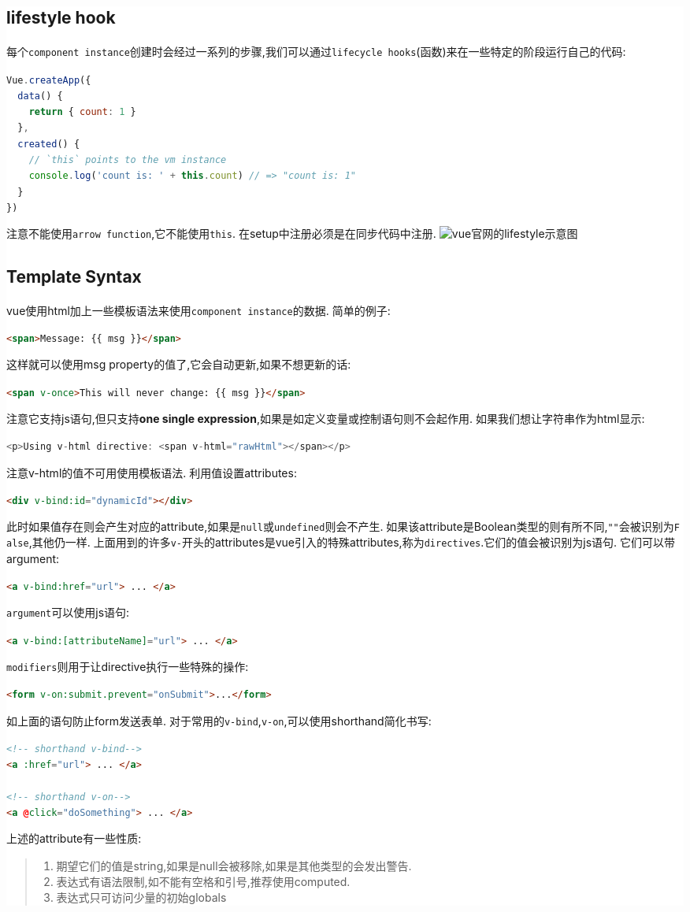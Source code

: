 ## lifestyle hook
每个`component instance`创建时会经过一系列的步骤,我们可以通过`lifecycle hooks`(函数)来在一些特定的阶段运行自己的代码:
```js
Vue.createApp({
  data() {
    return { count: 1 }
  },
  created() {
    // `this` points to the vm instance
    console.log('count is: ' + this.count) // => "count is: 1"
  }
})
```
注意不能使用`arrow function`,它不能使用`this`.
在setup中注册必须是在同步代码中注册.
![vue官网的lifestyle示意图](https://cdn.jsdelivr.net/gh/ourandream/blog_images@master/blogs/lifecycle.5nj7qp75qj80.webp)
##   Template Syntax
vue使用html加上一些模板语法来使用`component instance`的数据.
简单的例子:
```html
<span>Message: {{ msg }}</span>
```
这样就可以使用msg property的值了,它会自动更新,如果不想更新的话:
```html
<span v-once>This will never change: {{ msg }}</span>
```
注意它支持js语句,但只支持**one single expression**,如果是如定义变量或控制语句则不会起作用.
如果我们想让字符串作为html显示:
```js
<p>Using v-html directive: <span v-html="rawHtml"></span></p>
```
注意v-html的值不可用使用模板语法.
利用值设置attributes:
```html
<div v-bind:id="dynamicId"></div>
```
此时如果值存在则会产生对应的attribute,如果是`null`或`undefined`则会不产生.
如果该attribute是Boolean类型的则有所不同,`""`会被识别为`False`,其他仍一样.
上面用到的许多`v-`开头的attributes是vue引入的特殊attributes,称为`directives`.它们的值会被识别为js语句.
它们可以带argument:
```html
<a v-bind:href="url"> ... </a>
```
`argument`可以使用js语句:
```html
<a v-bind:[attributeName]="url"> ... </a>
```
`modifiers`则用于让directive执行一些特殊的操作:
```html
<form v-on:submit.prevent="onSubmit">...</form>
```
如上面的语句防止form发送表单.
对于常用的`v-bind`,`v-on`,可以使用shorthand简化书写:
```html
<!-- shorthand v-bind-->
<a :href="url"> ... </a>

<!-- shorthand v-on-->
<a @click="doSomething"> ... </a>
```
上述的attribute有一些性质:
>1. 期望它们的值是string,如果是null会被移除,如果是其他类型的会发出警告.
>2. 表达式有语法限制,如不能有空格和引号,推荐使用computed.
>3. 表达式只可访问少量的初始globals
